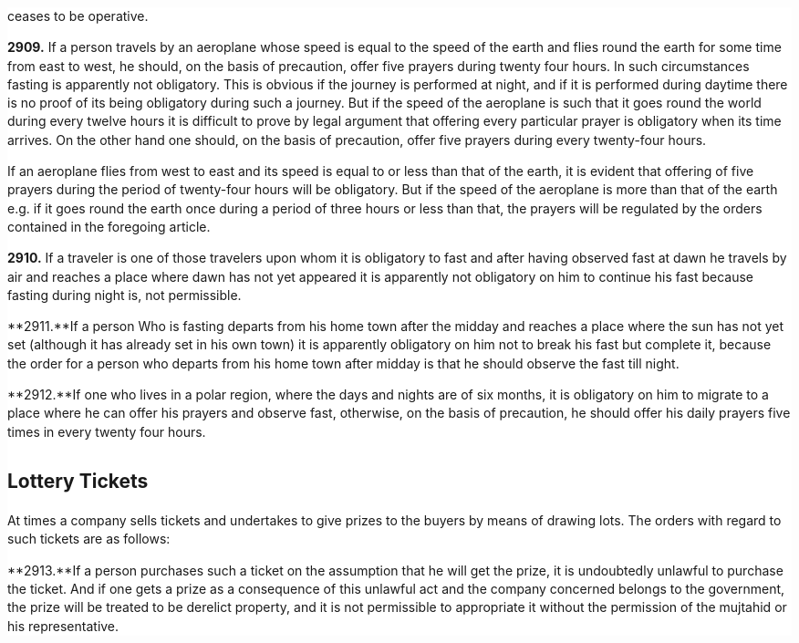 ceases to be operative.

**2909.** If a person travels by an aeroplane whose speed is equal to
the speed of the earth and flies round the earth for some time from east
to west, he should, on the basis of precaution, offer five prayers
during twenty four hours. In such circumstances fasting is apparently
not obligatory. This is obvious if the journey is performed at night,
and if it is performed during daytime there is no proof of its being
obligatory during such a journey. But if the speed of the aeroplane is
such that it goes round the world during every twelve hours it is
difficult to prove by legal argument that offering every particular
prayer is obligatory when its time arrives. On the other hand one
should, on the basis of precaution, offer five prayers during every
twenty-four hours.

If an aeroplane flies from west to east and its speed is equal to or
less than that of the earth, it is evident that offering of five prayers
during the period of twenty-four hours will be obligatory. But if the
speed of the aeroplane is more than that of the earth e.g. if it goes
round the earth once during a period of three hours or less than that,
the prayers will be regulated by the orders contained in the foregoing
article.

**2910.** If a traveler is one of those travelers upon whom it is
obligatory to fast and after having observed fast at dawn he travels by
air and reaches a place where dawn has not yet appeared it is apparently
not obligatory on him to continue his fast because fasting during night
is, not permissible.

**2911.**If a person Who is fasting departs from his home town after the
midday and reaches a place where the sun has not yet set (although it
has already set in his own town) it is apparently obligatory on him not
to break his fast but complete it, because the order for a person who
departs from his home town after midday is that he should observe the
fast till night.

**2912.**If one who lives in a polar region, where the days and nights
are of six months, it is obligatory on him to migrate to a place where
he can offer his prayers and observe fast, otherwise, on the basis of
precaution, he should offer his daily prayers five times in every twenty
four hours.

Lottery Tickets
---------------

At times a company sells tickets and undertakes to give prizes to the
buyers by means of drawing lots. The orders with regard to such tickets
are as follows:

**2913.**If a person purchases such a ticket on the assumption that he
will get the prize, it is undoubtedly unlawful to purchase the ticket.
And if one gets a prize as a consequence of this unlawful act and the
company concerned belongs to the government, the prize will be treated
to be derelict property, and it is not permissible to appropriate it
without the permission of the mujtahid or his representative.

